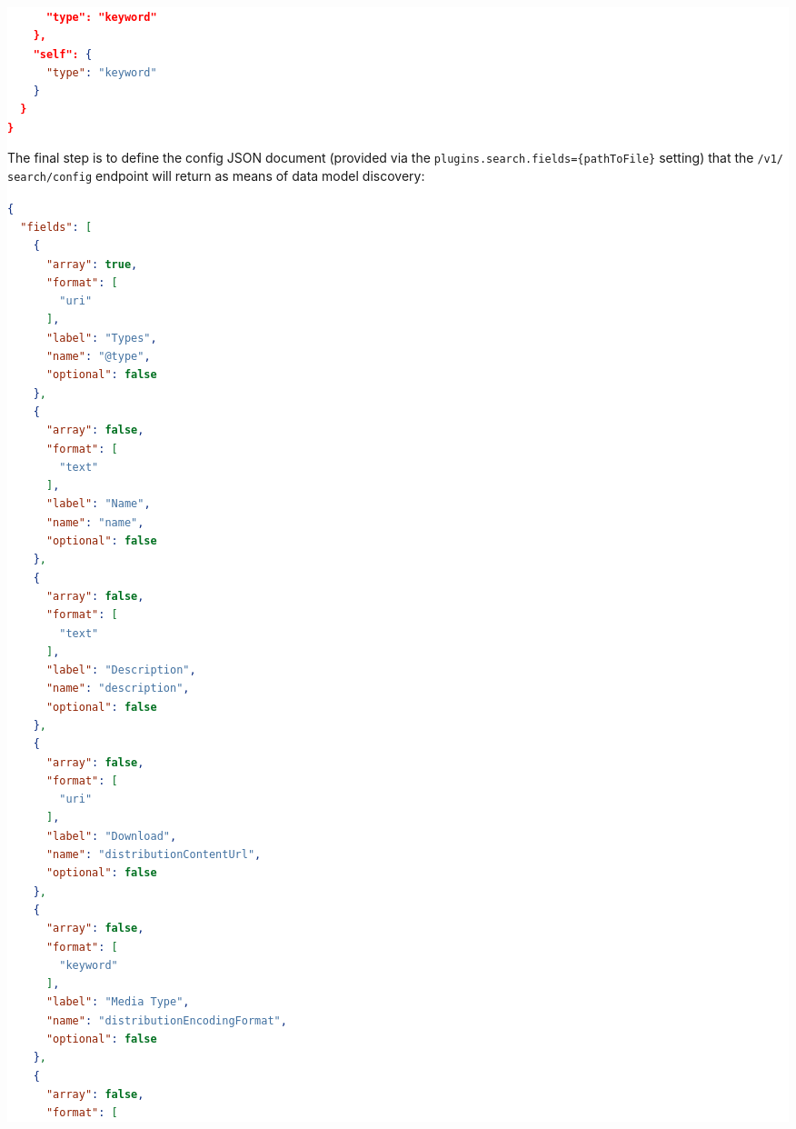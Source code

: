 ```json
      "type": "keyword"
    },
    "self": {
      "type": "keyword"
    }
  }
}
```

The final step is to define the config JSON document (provided via the `plugins.search.fields={pathToFile}` setting)
that the `/v1/search/config` endpoint will return as means of data model discovery:

```json
{
  "fields": [
    {
      "array": true,
      "format": [
        "uri"
      ],
      "label": "Types",
      "name": "@type",
      "optional": false
    },
    {
      "array": false,
      "format": [
        "text"
      ],
      "label": "Name",
      "name": "name",
      "optional": false
    },
    {
      "array": false,
      "format": [
        "text"
      ],
      "label": "Description",
      "name": "description",
      "optional": false
    },
    {
      "array": false,
      "format": [
        "uri"
      ],
      "label": "Download",
      "name": "distributionContentUrl",
      "optional": false
    },
    {
      "array": false,
      "format": [
        "keyword"
      ],
      "label": "Media Type",
      "name": "distributionEncodingFormat",
      "optional": false
    },
    {
      "array": false,
      "format": [
```